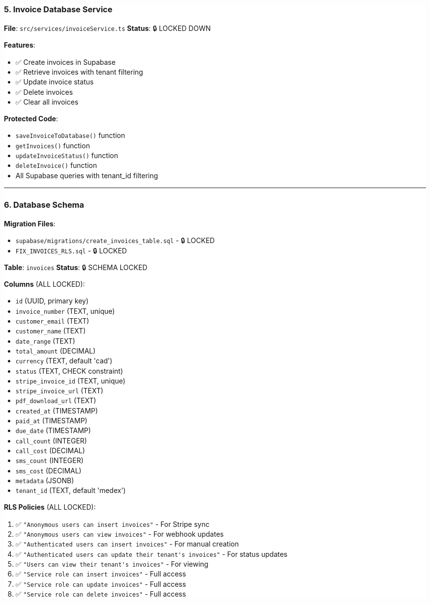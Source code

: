 ### **5. Invoice Database Service**

**File**: `src/services/invoiceService.ts`
**Status**: 🔒 LOCKED DOWN

**Features**:
- ✅ Create invoices in Supabase
- ✅ Retrieve invoices with tenant filtering
- ✅ Update invoice status
- ✅ Delete invoices
- ✅ Clear all invoices

**Protected Code**:
- `saveInvoiceToDatabase()` function
- `getInvoices()` function
- `updateInvoiceStatus()` function
- `deleteInvoice()` function
- All Supabase queries with tenant_id filtering

---

### **6. Database Schema**

**Migration Files**:
- `supabase/migrations/create_invoices_table.sql` - 🔒 LOCKED
- `FIX_INVOICES_RLS.sql` - 🔒 LOCKED

**Table**: `invoices`
**Status**: 🔒 SCHEMA LOCKED

**Columns** (ALL LOCKED):
- `id` (UUID, primary key)
- `invoice_number` (TEXT, unique)
- `customer_email` (TEXT)
- `customer_name` (TEXT)
- `date_range` (TEXT)
- `total_amount` (DECIMAL)
- `currency` (TEXT, default 'cad')
- `status` (TEXT, CHECK constraint)
- `stripe_invoice_id` (TEXT, unique)
- `stripe_invoice_url` (TEXT)
- `pdf_download_url` (TEXT)
- `created_at` (TIMESTAMP)
- `paid_at` (TIMESTAMP)
- `due_date` (TIMESTAMP)
- `call_count` (INTEGER)
- `call_cost` (DECIMAL)
- `sms_count` (INTEGER)
- `sms_cost` (DECIMAL)
- `metadata` (JSONB)
- `tenant_id` (TEXT, default 'medex')

**RLS Policies** (ALL LOCKED):
1. ✅ `"Anonymous users can insert invoices"` - For Stripe sync
2. ✅ `"Anonymous users can view invoices"` - For webhook updates
3. ✅ `"Authenticated users can insert invoices"` - For manual creation
4. ✅ `"Authenticated users can update their tenant's invoices"` - For status updates
5. ✅ `"Users can view their tenant's invoices"` - For viewing
6. ✅ `"Service role can insert invoices"` - Full access
7. ✅ `"Service role can update invoices"` - Full access
8. ✅ `"Service role can delete invoices"` - Full access
